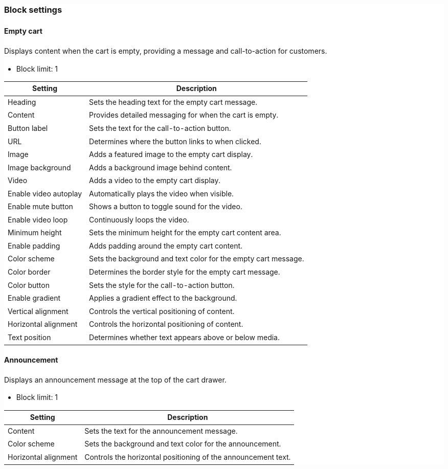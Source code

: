 ### Block settings

#### Empty cart

Displays content when the cart is empty, providing a message and call-to-action for customers.

* Block limit: 1

| Setting               | Description                                                    |
| --------------------- | -------------------------------------------------------------- |
| Heading               | Sets the heading text for the empty cart message.              |
| Content               | Provides detailed messaging for when the cart is empty.        |
| Button label          | Sets the text for the call-to-action button.                   |
| URL                   | Determines where the button links to when clicked.             |
| Image                 | Adds a featured image to the empty cart display.               |
| Image background      | Adds a background image behind content.                        |
| Video                 | Adds a video to the empty cart display.                        |
| Enable video autoplay | Automatically plays the video when visible.                    |
| Enable mute button    | Shows a button to toggle sound for the video.                  |
| Enable video loop     | Continuously loops the video.                                  |
| Minimum height        | Sets the minimum height for the empty cart content area.       |
| Enable padding        | Adds padding around the empty cart content.                    |
| Color scheme          | Sets the background and text color for the empty cart message. |
| Color border          | Determines the border style for the empty cart message.        |
| Color button          | Sets the style for the call-to-action button.                  |
| Enable gradient       | Applies a gradient effect to the background.                   |
| Vertical alignment    | Controls the vertical positioning of content.                  |
| Horizontal alignment  | Controls the horizontal positioning of content.                |
| Text position         | Determines whether text appears above or below media.          |

#### Announcement

Displays an announcement message at the top of the cart drawer.

* Block limit: 1

| Setting              | Description                                                   |
| -------------------- | ------------------------------------------------------------- |
| Content              | Sets the text for the announcement message.                   |
| Color scheme         | Sets the background and text color for the announcement.      |
| Horizontal alignment | Controls the horizontal positioning of the announcement text. |
